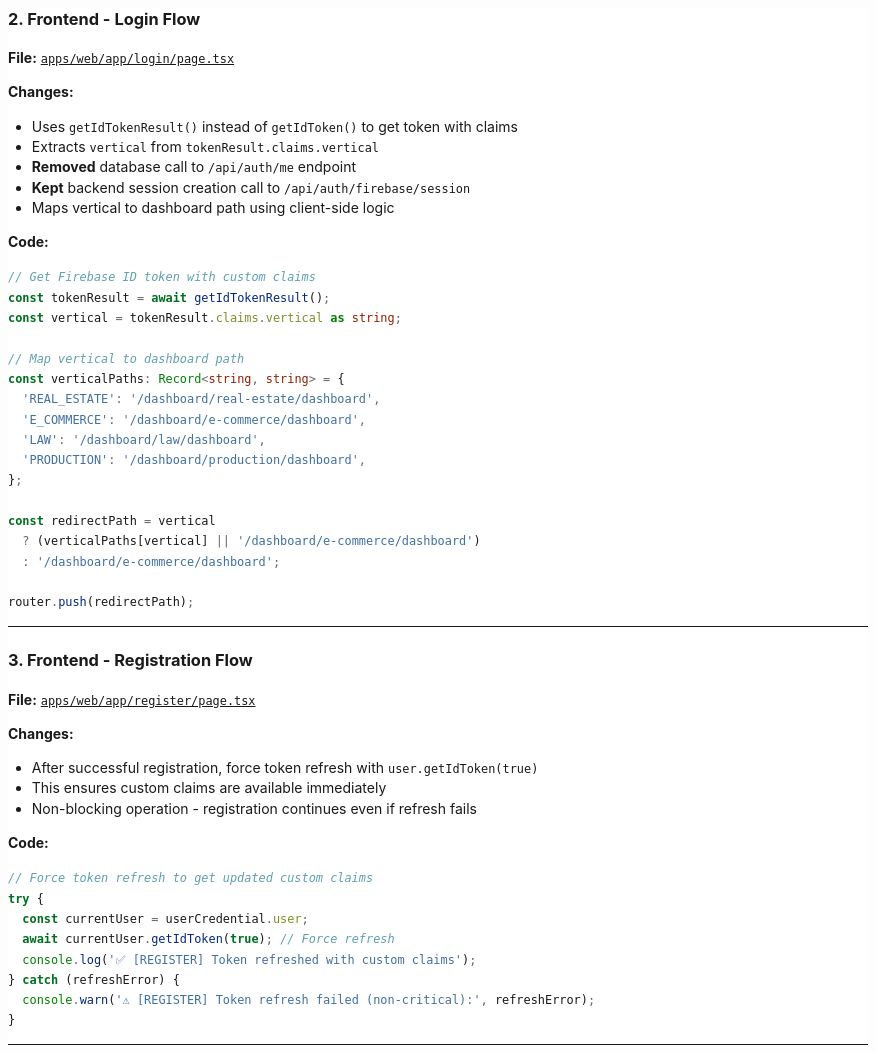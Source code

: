 
### 2. Frontend - Login Flow

**File:** [`apps/web/app/login/page.tsx`](apps/web/app/login/page.tsx#L63-L109)

**Changes:**
- Uses `getIdTokenResult()` instead of `getIdToken()` to get token with claims
- Extracts `vertical` from `tokenResult.claims.vertical`
- **Removed** database call to `/api/auth/me` endpoint
- **Kept** backend session creation call to `/api/auth/firebase/session`
- Maps vertical to dashboard path using client-side logic

**Code:**
```typescript
// Get Firebase ID token with custom claims
const tokenResult = await getIdTokenResult();
const vertical = tokenResult.claims.vertical as string;

// Map vertical to dashboard path
const verticalPaths: Record<string, string> = {
  'REAL_ESTATE': '/dashboard/real-estate/dashboard',
  'E_COMMERCE': '/dashboard/e-commerce/dashboard',
  'LAW': '/dashboard/law/dashboard',
  'PRODUCTION': '/dashboard/production/dashboard',
};

const redirectPath = vertical
  ? (verticalPaths[vertical] || '/dashboard/e-commerce/dashboard')
  : '/dashboard/e-commerce/dashboard';

router.push(redirectPath);
```

---

### 3. Frontend - Registration Flow

**File:** [`apps/web/app/register/page.tsx`](apps/web/app/register/page.tsx#L225-L233)

**Changes:**
- After successful registration, force token refresh with `user.getIdToken(true)`
- This ensures custom claims are available immediately
- Non-blocking operation - registration continues even if refresh fails

**Code:**
```typescript
// Force token refresh to get updated custom claims
try {
  const currentUser = userCredential.user;
  await currentUser.getIdToken(true); // Force refresh
  console.log('✅ [REGISTER] Token refreshed with custom claims');
} catch (refreshError) {
  console.warn('⚠️ [REGISTER] Token refresh failed (non-critical):', refreshError);
}
```

---
